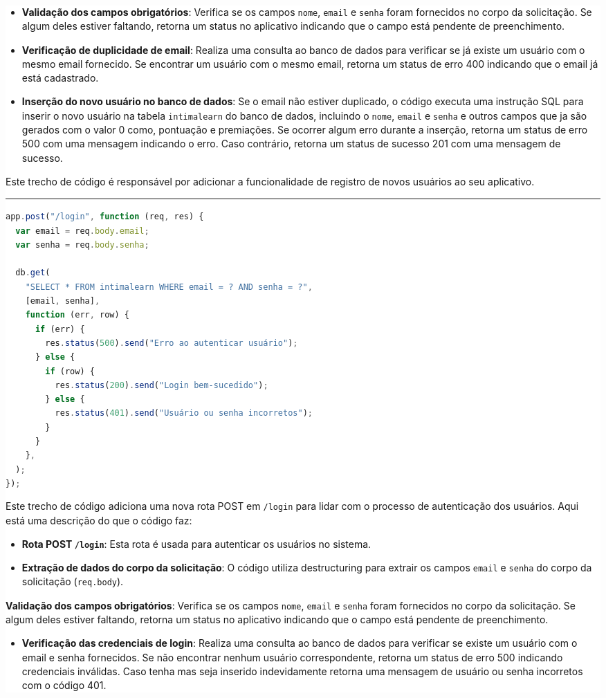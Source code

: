 * **Validação dos campos obrigatórios**: Verifica se os campos `nome`, `email` e `senha` foram fornecidos no corpo da solicitação. Se algum deles estiver faltando, retorna um status no aplicativo indicando que o campo está pendente de preenchimento.

* **Verificação de duplicidade de email**: Realiza uma consulta ao banco de dados para verificar se já existe um usuário com o mesmo email fornecido. Se encontrar um usuário com o mesmo email, retorna um status de erro 400 indicando que o email já está cadastrado.

* **Inserção do novo usuário no banco de dados**: Se o email não estiver duplicado, o código executa uma instrução SQL para inserir o novo usuário na tabela `intimalearn` do banco de dados, incluindo o `nome`, `email` e `senha` e outros campos que ja são gerados com o valor 0 como, pontuação e premiações. Se ocorrer algum erro durante a inserção, retorna um status de erro 500 com uma mensagem indicando o erro. Caso contrário, retorna um status de sucesso 201 com uma mensagem de sucesso.

Este trecho de código é responsável por adicionar a funcionalidade de registro de novos usuários ao seu aplicativo.

---

```js
app.post("/login", function (req, res) {
  var email = req.body.email;
  var senha = req.body.senha;

  db.get(
    "SELECT * FROM intimalearn WHERE email = ? AND senha = ?",
    [email, senha],
    function (err, row) {
      if (err) {
        res.status(500).send("Erro ao autenticar usuário");
      } else {
        if (row) {
          res.status(200).send("Login bem-sucedido");
        } else {
          res.status(401).send("Usuário ou senha incorretos");
        }
      }
    },
  );
});
```

Este trecho de código adiciona uma nova rota POST em `/login` para lidar com o processo de autenticação dos usuários. Aqui está uma descrição do que o código faz:

* **Rota POST `/login`**: Esta rota é usada para autenticar os usuários no sistema.

* **Extração de dados do corpo da solicitação**: O código utiliza destructuring para extrair os campos `email` e `senha` do corpo da solicitação (`req.body`).

**Validação dos campos obrigatórios**: Verifica se os campos `nome`, `email` e `senha` foram fornecidos no corpo da solicitação. Se algum deles estiver faltando, retorna um status no aplicativo indicando que o campo está pendente de preenchimento.

* **Verificação das credenciais de login**: Realiza uma consulta ao banco de dados para verificar se existe um usuário com o email e senha fornecidos. Se não encontrar nenhum usuário correspondente, retorna um status de erro 500 indicando credenciais inválidas. Caso tenha mas seja inserido indevidamente retorna uma mensagem de usuário ou senha incorretos com o código 401.
